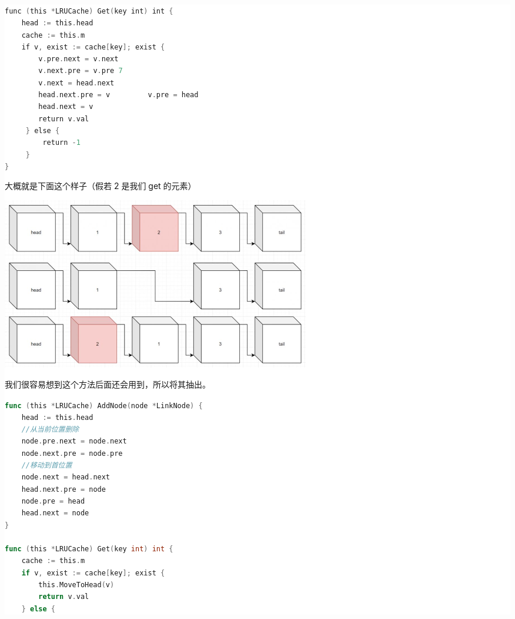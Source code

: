 ```go
func (this *LRUCache) Get(key int) int { 
    head := this.head 
    cache := this.m 
    if v, exist := cache[key]; exist { 
        v.pre.next = v.next 
        v.next.pre = v.pre 7
        v.next = head.next 
        head.next.pre = v         v.pre = head
        head.next = v
        return v.val
     } else {
         return -1
     }
}
```

大概就是下面这个样子（假若 2 是我们 get 的元素）

<img src="11/9.jpeg" alt="PNG" style="zoom: 50%;" />

我们很容易想到这个方法后面还会用到，所以将其抽出。

```go
func (this *LRUCache) AddNode(node *LinkNode) {
	head := this.head
	//从当前位置删除
	node.pre.next = node.next
	node.next.pre = node.pre
	//移动到首位置
	node.next = head.next
	head.next.pre = node
	node.pre = head
	head.next = node
}

func (this *LRUCache) Get(key int) int {
	cache := this.m
	if v, exist := cache[key]; exist {
		this.MoveToHead(v)
		return v.val
	} else {
```